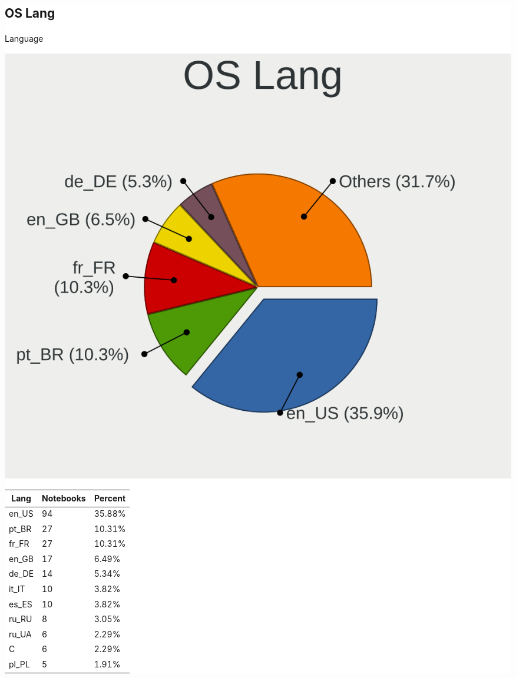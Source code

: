 OS Lang
-------

Language

![OS Lang](./images/pie_chart/os_lang.svg)


| Lang    | Notebooks | Percent |
|---------|-----------|---------|
| en_US   | 94        | 35.88%  |
| pt_BR   | 27        | 10.31%  |
| fr_FR   | 27        | 10.31%  |
| en_GB   | 17        | 6.49%   |
| de_DE   | 14        | 5.34%   |
| it_IT   | 10        | 3.82%   |
| es_ES   | 10        | 3.82%   |
| ru_RU   | 8         | 3.05%   |
| ru_UA   | 6         | 2.29%   |
| C       | 6         | 2.29%   |
| pl_PL   | 5         | 1.91%   |